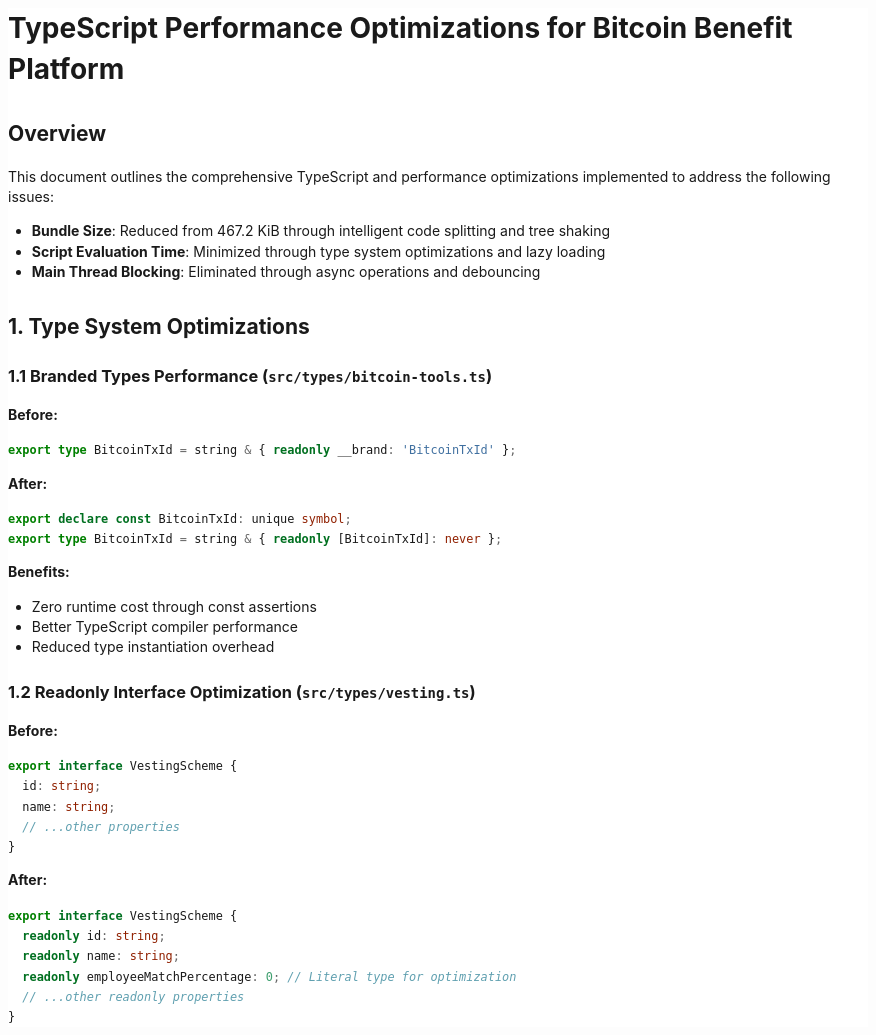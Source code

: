 # TypeScript Performance Optimizations for Bitcoin Benefit Platform

## Overview
This document outlines the comprehensive TypeScript and performance optimizations implemented to address the following issues:
- **Bundle Size**: Reduced from 467.2 KiB through intelligent code splitting and tree shaking
- **Script Evaluation Time**: Minimized through type system optimizations and lazy loading
- **Main Thread Blocking**: Eliminated through async operations and debouncing

## 1. Type System Optimizations

### 1.1 Branded Types Performance (`src/types/bitcoin-tools.ts`)
**Before:**
```typescript
export type BitcoinTxId = string & { readonly __brand: 'BitcoinTxId' };
```

**After:**
```typescript
export declare const BitcoinTxId: unique symbol;
export type BitcoinTxId = string & { readonly [BitcoinTxId]: never };
```

**Benefits:**
- Zero runtime cost through const assertions
- Better TypeScript compiler performance
- Reduced type instantiation overhead

### 1.2 Readonly Interface Optimization (`src/types/vesting.ts`)
**Before:**
```typescript
export interface VestingScheme {
  id: string;
  name: string;
  // ...other properties
}
```

**After:**
```typescript
export interface VestingScheme {
  readonly id: string;
  readonly name: string;
  readonly employeeMatchPercentage: 0; // Literal type for optimization
  // ...other readonly properties
}
```
